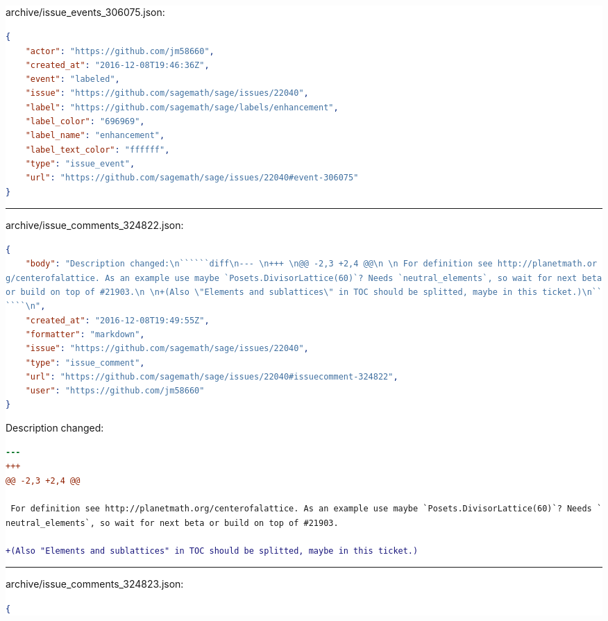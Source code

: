 archive/issue_events_306075.json:
```json
{
    "actor": "https://github.com/jm58660",
    "created_at": "2016-12-08T19:46:36Z",
    "event": "labeled",
    "issue": "https://github.com/sagemath/sage/issues/22040",
    "label": "https://github.com/sagemath/sage/labels/enhancement",
    "label_color": "696969",
    "label_name": "enhancement",
    "label_text_color": "ffffff",
    "type": "issue_event",
    "url": "https://github.com/sagemath/sage/issues/22040#event-306075"
}
```



---

archive/issue_comments_324822.json:
```json
{
    "body": "Description changed:\n``````diff\n--- \n+++ \n@@ -2,3 +2,4 @@\n \n For definition see http://planetmath.org/centerofalattice. As an example use maybe `Posets.DivisorLattice(60)`? Needs `neutral_elements`, so wait for next beta or build on top of #21903.\n \n+(Also \"Elements and sublattices\" in TOC should be splitted, maybe in this ticket.)\n``````\n",
    "created_at": "2016-12-08T19:49:55Z",
    "formatter": "markdown",
    "issue": "https://github.com/sagemath/sage/issues/22040",
    "type": "issue_comment",
    "url": "https://github.com/sagemath/sage/issues/22040#issuecomment-324822",
    "user": "https://github.com/jm58660"
}
```

Description changed:
``````diff
--- 
+++ 
@@ -2,3 +2,4 @@
 
 For definition see http://planetmath.org/centerofalattice. As an example use maybe `Posets.DivisorLattice(60)`? Needs `neutral_elements`, so wait for next beta or build on top of #21903.
 
+(Also "Elements and sublattices" in TOC should be splitted, maybe in this ticket.)
``````




---

archive/issue_comments_324823.json:
```json
{
```